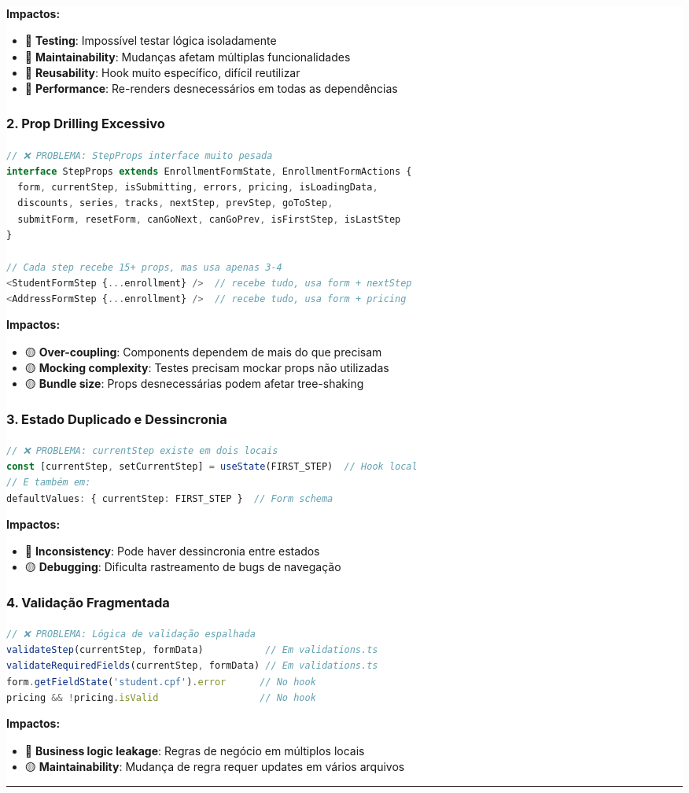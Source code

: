 **Impactos:**
- 🔴 **Testing**: Impossível testar lógica isoladamente
- 🔴 **Maintainability**: Mudanças afetam múltiplas funcionalidades
- 🔴 **Reusability**: Hook muito específico, difícil reutilizar
- 🔴 **Performance**: Re-renders desnecessários em todas as dependências

### 2. Prop Drilling Excessivo

```typescript
// ❌ PROBLEMA: StepProps interface muito pesada
interface StepProps extends EnrollmentFormState, EnrollmentFormActions {
  form, currentStep, isSubmitting, errors, pricing, isLoadingData,
  discounts, series, tracks, nextStep, prevStep, goToStep,
  submitForm, resetForm, canGoNext, canGoPrev, isFirstStep, isLastStep
}

// Cada step recebe 15+ props, mas usa apenas 3-4
<StudentFormStep {...enrollment} />  // recebe tudo, usa form + nextStep
<AddressFormStep {...enrollment} />  // recebe tudo, usa form + pricing
```

**Impactos:**
- 🟡 **Over-coupling**: Components dependem de mais do que precisam
- 🟡 **Mocking complexity**: Testes precisam mockar props não utilizadas
- 🟡 **Bundle size**: Props desnecessárias podem afetar tree-shaking

### 3. Estado Duplicado e Dessincronia

```typescript
// ❌ PROBLEMA: currentStep existe em dois locais
const [currentStep, setCurrentStep] = useState(FIRST_STEP)  // Hook local
// E também em:
defaultValues: { currentStep: FIRST_STEP }  // Form schema
```

**Impactos:**
- 🔴 **Inconsistency**: Pode haver dessincronia entre estados
- 🟡 **Debugging**: Dificulta rastreamento de bugs de navegação

### 4. Validação Fragmentada

```typescript
// ❌ PROBLEMA: Lógica de validação espalhada
validateStep(currentStep, formData)           // Em validations.ts
validateRequiredFields(currentStep, formData) // Em validations.ts  
form.getFieldState('student.cpf').error      // No hook
pricing && !pricing.isValid                  // No hook
```

**Impactos:**
- 🔴 **Business logic leakage**: Regras de negócio em múltiplos locais
- 🟡 **Maintainability**: Mudança de regra requer updates em vários arquivos

---
